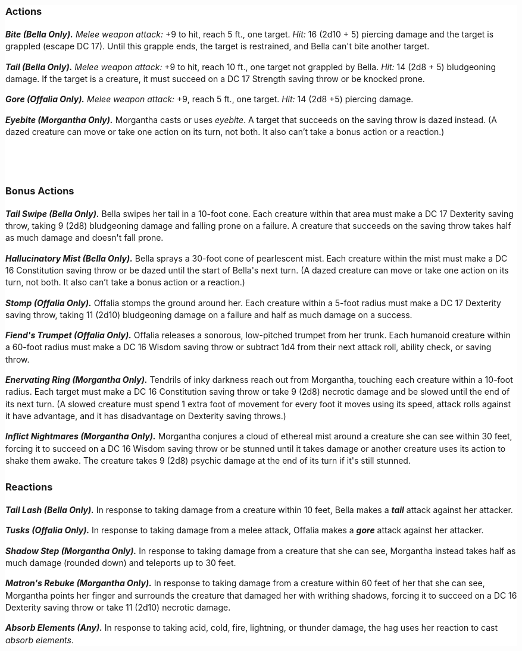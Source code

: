 <h3>Actions</h3>
<p><strong><em>Bite (Bella Only).</em></strong> <em>Melee weapon attack:</em> +9 to hit, reach 5 ft., one target. <em>Hit:</em> 16 (2d10 + 5) piercing damage and the target is grappled (escape DC 17). Until this grapple ends, the target is restrained, and Bella can't bite another target.</p>
<p><strong><em>Tail (Bella Only).</em></strong> <em>Melee weapon attack:</em> +9 to hit, reach 10 ft., one target not grappled by Bella. <em>Hit:</em> 14 (2d8 + 5) bludgeoning damage. If the target is a creature, it must succeed on a DC 17 Strength saving throw or be knocked prone.</p>
<p><strong><em>Gore (Offalia Only).</em></strong> <em>Melee weapon attack:</em> +9, reach 5 ft., one target. <em>Hit:</em> 14 (2d8 +5) piercing damage.</p>
<p><strong><em>Eyebite (Morgantha Only).</em></strong> Morgantha casts or uses <em>eyebite</em>. A target that succeeds on the saving throw is dazed instead. (A dazed creature can move or take one action on its turn, not both. It also can’t take a bonus action or a reaction.)</p>
<br><br>
<h3>Bonus Actions</h3>
<p><strong><em>Tail Swipe (Bella Only).</em></strong> Bella swipes her tail in a 10-foot cone. Each creature within that area must make a DC 17 Dexterity saving throw, taking 9 (2d8) bludgeoning damage and falling prone on a failure. A creature that succeeds on the saving throw takes half as much damage and doesn't fall prone.</p>
<p><strong><em>Hallucinatory Mist (Bella Only).</em></strong> Bella sprays a 30-foot cone of pearlescent mist. Each creature within the mist must make a DC 16 Constitution saving throw or be dazed until the start of Bella's next turn. (A dazed creature can move or take one action on its turn, not both. It also can’t take a bonus action or a reaction.)</p>
<p><strong><em>Stomp (Offalia Only).</em></strong> Offalia stomps the ground around her. Each creature within a 5-foot radius must make a DC 17 Dexterity saving throw, taking 11 (2d10) bludgeoning damage on a failure and half as much damage on a success.</p>
<p><strong><em>Fiend's Trumpet (Offalia Only).</em></strong> Offalia releases a sonorous, low-pitched trumpet from her trunk. Each humanoid creature within a 60-foot radius must make a DC 16 Wisdom saving throw or subtract 1d4 from their next attack roll, ability check, or saving throw.</p>
<p><strong><em>Enervating Ring (Morgantha Only).</em></strong> Tendrils of inky darkness reach out from Morgantha, touching each creature within a 10-foot radius. Each target must make a DC 16 Constitution saving throw or take 9 (2d8) necrotic damage and be slowed until the end of its next turn. (A slowed creature must spend 1 extra foot of movement for every foot it moves using its speed, attack rolls against it have advantage, and it has disadvantage on Dexterity saving throws.)</p>
<p><strong><em>Inflict Nightmares (Morgantha Only).</em></strong> Morgantha conjures a cloud of ethereal mist around a creature she can see within 30 feet, forcing it to succeed on a DC 16 Wisdom saving throw or be stunned until it takes damage or another creature uses its action to shake them awake. The creature takes 9 (2d8) psychic damage at the end of its turn if it's still stunned.</p>
<h3>Reactions</h3>
<p><strong><em>Tail Lash (Bella Only).</em></strong> In response to taking damage from a creature within 10 feet, Bella makes a <strong><em>tail</strong></em> attack against her attacker.</p>
<p><strong><em>Tusks (Offalia Only).</em></strong> In response to taking damage from a melee attack, Offalia makes a <strong><em>gore</strong></em> attack against her attacker.</p>
<p><strong><em>Shadow Step (Morgantha Only).</em></strong> In response to taking damage from a creature that she can see, Morgantha instead takes half as much damage (rounded down) and teleports up to 30 feet.</p>
<p><strong><em>Matron's Rebuke (Morgantha Only).</em></strong> In response to taking damage from a creature within 60 feet of her that she can see, Morgantha points her finger and surrounds the creature that damaged her with writhing shadows, forcing it to succeed on a DC 16 Dexterity saving throw or take 11 (2d10) necrotic damage.</p>
<p><strong><em>Absorb Elements (Any).</em></strong> In response to taking acid, cold, fire, lightning, or thunder damage, the hag uses her reaction to cast <em>absorb elements</em>.</p>
</div>
